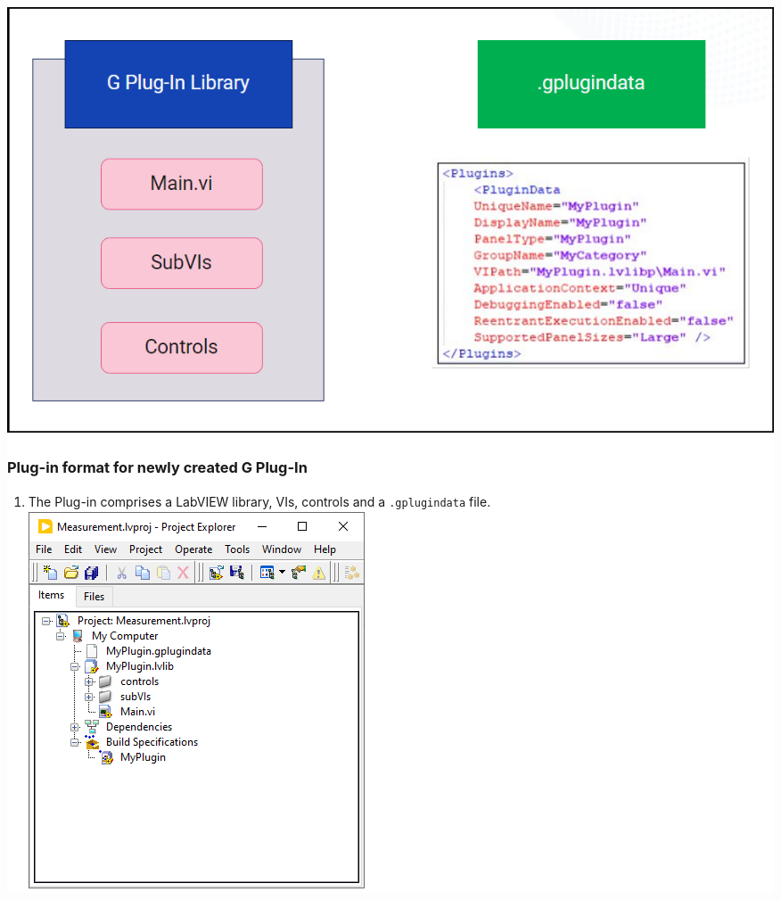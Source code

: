 ![G Plug-In Components](images/G%20Plug-In%20Guide/G%20Plug-In%20Components.png)

### Plug-in format for newly created G Plug-In

1. The Plug-in comprises a LabVIEW library, VIs, controls and a `.gplugindata` file.  
    ![G Plug-In Project](./images/G%20Plug-In%20Guide/G%20Plug-In%20Project.png)
